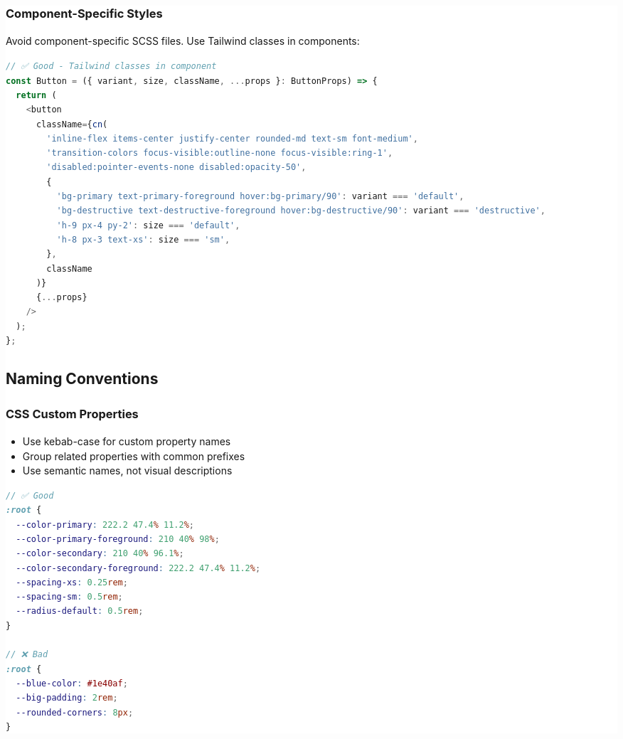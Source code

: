 ### Component-Specific Styles

Avoid component-specific SCSS files. Use Tailwind classes in components:

```typescript
// ✅ Good - Tailwind classes in component
const Button = ({ variant, size, className, ...props }: ButtonProps) => {
  return (
    <button
      className={cn(
        'inline-flex items-center justify-center rounded-md text-sm font-medium',
        'transition-colors focus-visible:outline-none focus-visible:ring-1',
        'disabled:pointer-events-none disabled:opacity-50',
        {
          'bg-primary text-primary-foreground hover:bg-primary/90': variant === 'default',
          'bg-destructive text-destructive-foreground hover:bg-destructive/90': variant === 'destructive',
          'h-9 px-4 py-2': size === 'default',
          'h-8 px-3 text-xs': size === 'sm',
        },
        className
      )}
      {...props}
    />
  );
};
```

## Naming Conventions

### CSS Custom Properties
- Use kebab-case for custom property names
- Group related properties with common prefixes
- Use semantic names, not visual descriptions

```scss
// ✅ Good
:root {
  --color-primary: 222.2 47.4% 11.2%;
  --color-primary-foreground: 210 40% 98%;
  --color-secondary: 210 40% 96.1%;
  --color-secondary-foreground: 222.2 47.4% 11.2%;
  --spacing-xs: 0.25rem;
  --spacing-sm: 0.5rem;
  --radius-default: 0.5rem;
}

// ❌ Bad
:root {
  --blue-color: #1e40af;
  --big-padding: 2rem;
  --rounded-corners: 8px;
}
```
